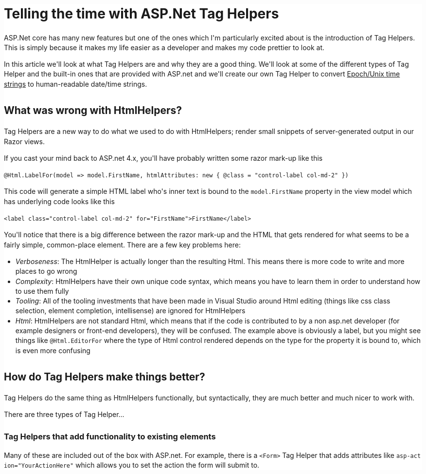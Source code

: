 # Telling the time with ASP.Net Tag Helpers
ASP.Net core has many new features but one of the ones which I'm particularly excited about is the introduction of Tag Helpers. This is simply because it makes my life easier as a developer and makes my code prettier to look at.

In this article we'll look at what Tag Helpers are and why they are a good thing. We'll look at some of the different types of Tag Helper and the built-in ones that are provided with ASP.net and we'll create our own Tag Helper to convert [Epoch/Unix time strings](https://en.wikipedia.org/wiki/Unix_time) to human-readable date/time strings.

## What was wrong with HtmlHelpers?
Tag Helpers are a new way to do what we used to do with HtmlHelpers; render small snippets of server-generated output in our Razor views.

If you cast your mind back to ASP.net 4.x, you'll have probably written some razor mark-up like this

```
@Html.LabelFor(model => model.FirstName, htmlAttributes: new { @class = "control-label col-md-2" })
```

This code will generate a simple HTML label who's inner text is bound to the `model.FirstName` property in the view model which has underlying code looks like this
```
<label class="control-label col-md-2" for="FirstName">FirstName</label>
```

You'll notice that there is a big difference between the razor mark-up and the HTML that gets rendered for what seems to be a fairly simple, common-place element. There are a few key problems here:

* *Verboseness*: The HtmlHelper is actually longer than the resulting Html. This means there is more code to write and more places to go wrong
* *Complexity*: HtmlHelpers have their own unique code syntax, which means you have to learn them in order to understand how to use them fully
* *Tooling*: All of the tooling investments that have been made in Visual Studio around Html editing (things like css class selection, element completion, intellisense) are ignored for HtmlHelpers
* *Html*: HtmlHelpers are not standard Html, which means that if the code is contributed to by a non asp.net developer (for example designers or front-end developers), they will be confused. The example above is obviously a label, but you might see things like `@Html.EditorFor` where the type of Html control rendered depends on the type for the property it is bound to, which is even more confusing

## How do Tag Helpers make things better?
Tag Helpers do the same thing as HtmlHelpers functionally, but syntactically, they are much better and much nicer to work with.

There are three types of Tag Helper...

### Tag Helpers that add functionality to existing elements
Many of these are included out of the box with ASP.net. For example, there is a `<Form>` Tag Helper that adds attributes like `asp-action="YourActionHere"` which allows you to set the action the form will submit to.
